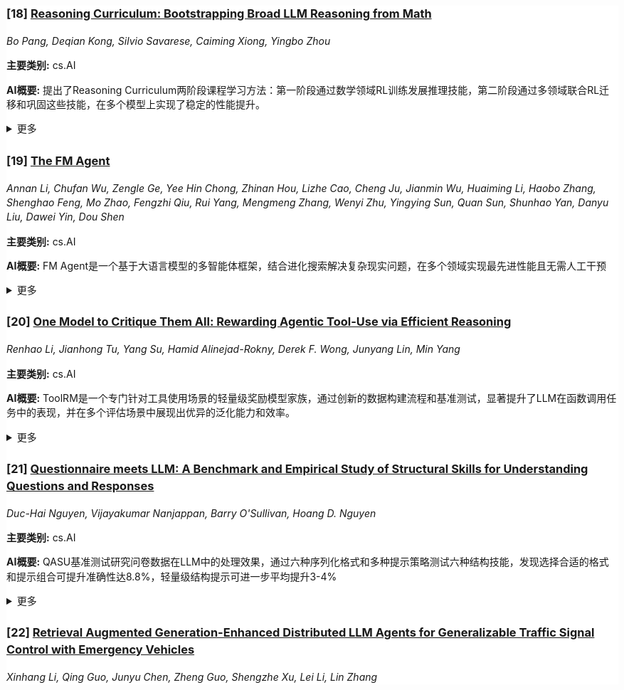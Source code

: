 
### [18] [Reasoning Curriculum: Bootstrapping Broad LLM Reasoning from Math](https://arxiv.org/abs/2510.26143)
*Bo Pang, Deqian Kong, Silvio Savarese, Caiming Xiong, Yingbo Zhou*

**主要类别:** cs.AI

**AI概要:** 提出了Reasoning Curriculum两阶段课程学习方法：第一阶段通过数学领域RL训练发展推理技能，第二阶段通过多领域联合RL迁移和巩固这些技能，在多个模型上实现了稳定的性能提升。


<details><summary>更多</summary></details>


### [19] [The FM Agent](https://arxiv.org/abs/2510.26144)
*Annan Li, Chufan Wu, Zengle Ge, Yee Hin Chong, Zhinan Hou, Lizhe Cao, Cheng Ju, Jianmin Wu, Huaiming Li, Haobo Zhang, Shenghao Feng, Mo Zhao, Fengzhi Qiu, Rui Yang, Mengmeng Zhang, Wenyi Zhu, Yingying Sun, Quan Sun, Shunhao Yan, Danyu Liu, Dawei Yin, Dou Shen*

**主要类别:** cs.AI

**AI概要:** FM Agent是一个基于大语言模型的多智能体框架，结合进化搜索解决复杂现实问题，在多个领域实现最先进性能且无需人工干预


<details><summary>更多</summary></details>


### [20] [One Model to Critique Them All: Rewarding Agentic Tool-Use via Efficient Reasoning](https://arxiv.org/abs/2510.26167)
*Renhao Li, Jianhong Tu, Yang Su, Hamid Alinejad-Rokny, Derek F. Wong, Junyang Lin, Min Yang*

**主要类别:** cs.AI

**AI概要:** ToolRM是一个专门针对工具使用场景的轻量级奖励模型家族，通过创新的数据构建流程和基准测试，显著提升了LLM在函数调用任务中的表现，并在多个评估场景中展现出优异的泛化能力和效率。


<details><summary>更多</summary></details>


### [21] [Questionnaire meets LLM: A Benchmark and Empirical Study of Structural Skills for Understanding Questions and Responses](https://arxiv.org/abs/2510.26238)
*Duc-Hai Nguyen, Vijayakumar Nanjappan, Barry O'Sullivan, Hoang D. Nguyen*

**主要类别:** cs.AI

**AI概要:** QASU基准测试研究问卷数据在LLM中的处理效果，通过六种序列化格式和多种提示策略测试六种结构技能，发现选择合适的格式和提示组合可提升准确性达8.8%，轻量级结构提示可进一步平均提升3-4%


<details><summary>更多</summary></details>


### [22] [Retrieval Augmented Generation-Enhanced Distributed LLM Agents for Generalizable Traffic Signal Control with Emergency Vehicles](https://arxiv.org/abs/2510.26242)
*Xinhang Li, Qing Guo, Junyu Chen, Zheng Guo, Shengzhe Xu, Lei Li, Lin Zhang*
